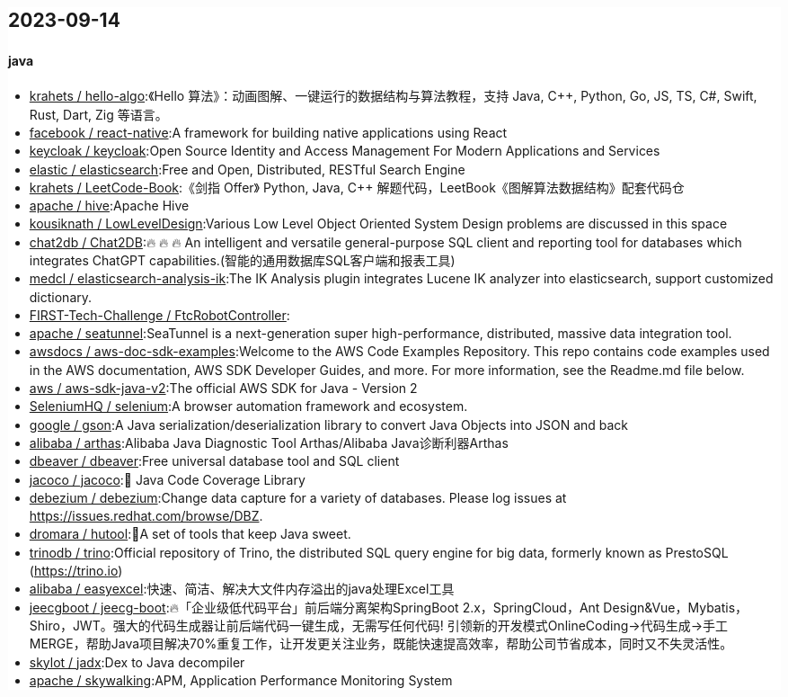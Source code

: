 ## 2023-09-14

#### java
* [krahets / hello-algo](https://github.com/krahets/hello-algo):《Hello 算法》：动画图解、一键运行的数据结构与算法教程，支持 Java, C++, Python, Go, JS, TS, C#, Swift, Rust, Dart, Zig 等语言。
* [facebook / react-native](https://github.com/facebook/react-native):A framework for building native applications using React
* [keycloak / keycloak](https://github.com/keycloak/keycloak):Open Source Identity and Access Management For Modern Applications and Services
* [elastic / elasticsearch](https://github.com/elastic/elasticsearch):Free and Open, Distributed, RESTful Search Engine
* [krahets / LeetCode-Book](https://github.com/krahets/LeetCode-Book):《剑指 Offer》 Python, Java, C++ 解题代码，LeetBook《图解算法数据结构》配套代码仓
* [apache / hive](https://github.com/apache/hive):Apache Hive
* [kousiknath / LowLevelDesign](https://github.com/kousiknath/LowLevelDesign):Various Low Level Object Oriented System Design problems are discussed in this space
* [chat2db / Chat2DB](https://github.com/chat2db/Chat2DB):🔥 🔥 🔥 An intelligent and versatile general-purpose SQL client and reporting tool for databases which integrates ChatGPT capabilities.(智能的通用数据库SQL客户端和报表工具)
* [medcl / elasticsearch-analysis-ik](https://github.com/medcl/elasticsearch-analysis-ik):The IK Analysis plugin integrates Lucene IK analyzer into elasticsearch, support customized dictionary.
* [FIRST-Tech-Challenge / FtcRobotController](https://github.com/FIRST-Tech-Challenge/FtcRobotController):
* [apache / seatunnel](https://github.com/apache/seatunnel):SeaTunnel is a next-generation super high-performance, distributed, massive data integration tool.
* [awsdocs / aws-doc-sdk-examples](https://github.com/awsdocs/aws-doc-sdk-examples):Welcome to the AWS Code Examples Repository. This repo contains code examples used in the AWS documentation, AWS SDK Developer Guides, and more. For more information, see the Readme.md file below.
* [aws / aws-sdk-java-v2](https://github.com/aws/aws-sdk-java-v2):The official AWS SDK for Java - Version 2
* [SeleniumHQ / selenium](https://github.com/SeleniumHQ/selenium):A browser automation framework and ecosystem.
* [google / gson](https://github.com/google/gson):A Java serialization/deserialization library to convert Java Objects into JSON and back
* [alibaba / arthas](https://github.com/alibaba/arthas):Alibaba Java Diagnostic Tool Arthas/Alibaba Java诊断利器Arthas
* [dbeaver / dbeaver](https://github.com/dbeaver/dbeaver):Free universal database tool and SQL client
* [jacoco / jacoco](https://github.com/jacoco/jacoco):🔬 Java Code Coverage Library
* [debezium / debezium](https://github.com/debezium/debezium):Change data capture for a variety of databases. Please log issues at https://issues.redhat.com/browse/DBZ.
* [dromara / hutool](https://github.com/dromara/hutool):🍬A set of tools that keep Java sweet.
* [trinodb / trino](https://github.com/trinodb/trino):Official repository of Trino, the distributed SQL query engine for big data, formerly known as PrestoSQL (https://trino.io)
* [alibaba / easyexcel](https://github.com/alibaba/easyexcel):快速、简洁、解决大文件内存溢出的java处理Excel工具
* [jeecgboot / jeecg-boot](https://github.com/jeecgboot/jeecg-boot):🔥「企业级低代码平台」前后端分离架构SpringBoot 2.x，SpringCloud，Ant Design&Vue，Mybatis，Shiro，JWT。强大的代码生成器让前后端代码一键生成，无需写任何代码! 引领新的开发模式OnlineCoding->代码生成->手工MERGE，帮助Java项目解决70%重复工作，让开发更关注业务，既能快速提高效率，帮助公司节省成本，同时又不失灵活性。
* [skylot / jadx](https://github.com/skylot/jadx):Dex to Java decompiler
* [apache / skywalking](https://github.com/apache/skywalking):APM, Application Performance Monitoring System
